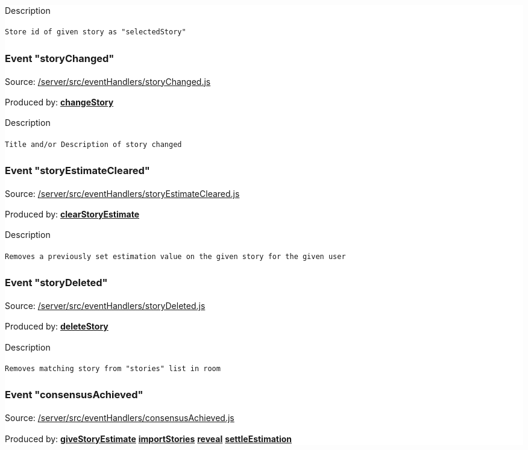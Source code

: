 

Description

```text
Store id of given story as "selectedStory"
```


### Event "storyChanged"

Source: [/server/src/eventHandlers/storyChanged.js](/server/src/eventHandlers/storyChanged.js)

Produced by: **[changeStory](#command-changeStory)** 



Description

```text
Title and/or Description of story changed
```


### Event "storyEstimateCleared"

Source: [/server/src/eventHandlers/storyEstimateCleared.js](/server/src/eventHandlers/storyEstimateCleared.js)

Produced by: **[clearStoryEstimate](#command-clearStoryEstimate)** 



Description

```text
Removes a previously set estimation value on the given story for the given user
```


### Event "storyDeleted"

Source: [/server/src/eventHandlers/storyDeleted.js](/server/src/eventHandlers/storyDeleted.js)

Produced by: **[deleteStory](#command-deleteStory)** 



Description

```text
Removes matching story from "stories" list in room
```


### Event "consensusAchieved"

Source: [/server/src/eventHandlers/consensusAchieved.js](/server/src/eventHandlers/consensusAchieved.js)

Produced by: **[giveStoryEstimate](#command-giveStoryEstimate)** **[importStories](#command-importStories)** **[reveal](#command-reveal)** **[settleEstimation](#command-settleEstimation)** 


